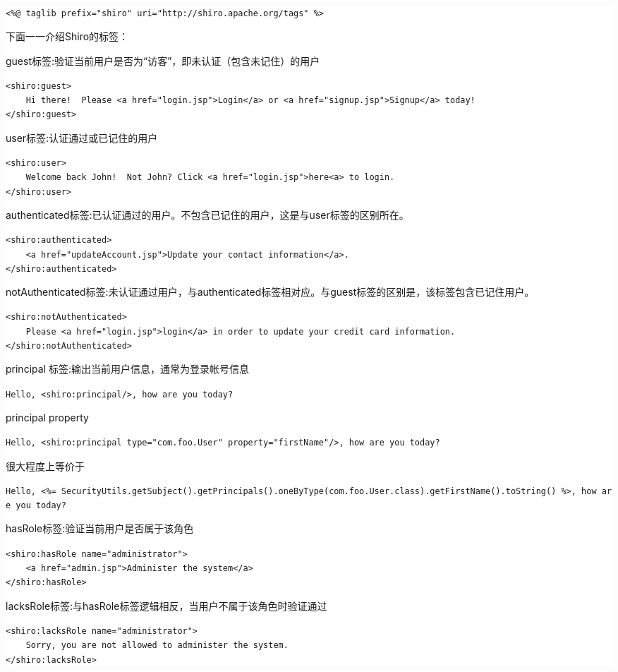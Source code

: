 ```
<%@ taglib prefix="shiro" uri="http://shiro.apache.org/tags" %>  
```

下面一一介绍Shiro的标签：

guest标签:验证当前用户是否为“访客”，即未认证（包含未记住）的用户
```
<shiro:guest>  
    Hi there!  Please <a href="login.jsp">Login</a> or <a href="signup.jsp">Signup</a> today!  
</shiro:guest>  
```

user标签:认证通过或已记住的用户
```
<shiro:user>  
    Welcome back John!  Not John? Click <a href="login.jsp">here<a> to login.  
</shiro:user>  
```

authenticated标签:已认证通过的用户。不包含已记住的用户，这是与user标签的区别所在。
```
<shiro:authenticated>  
    <a href="updateAccount.jsp">Update your contact information</a>.  
</shiro:authenticated>  
```

notAuthenticated标签:未认证通过用户，与authenticated标签相对应。与guest标签的区别是，该标签包含已记住用户。
```
<shiro:notAuthenticated>  
    Please <a href="login.jsp">login</a> in order to update your credit card information.  
</shiro:notAuthenticated>  
```

principal 标签:输出当前用户信息，通常为登录帐号信息
```
Hello, <shiro:principal/>, how are you today?  
```
principal property
```
Hello, <shiro:principal type="com.foo.User" property="firstName"/>, how are you today?
```
很大程度上等价于
```
Hello, <%= SecurityUtils.getSubject().getPrincipals().oneByType(com.foo.User.class).getFirstName().toString() %>, how are you today?
```

hasRole标签:验证当前用户是否属于该角色
```
<shiro:hasRole name="administrator">  
    <a href="admin.jsp">Administer the system</a>  
</shiro:hasRole>  
```

lacksRole标签:与hasRole标签逻辑相反，当用户不属于该角色时验证通过
```
<shiro:lacksRole name="administrator">  
    Sorry, you are not allowed to administer the system.  
</shiro:lacksRole>  
```
